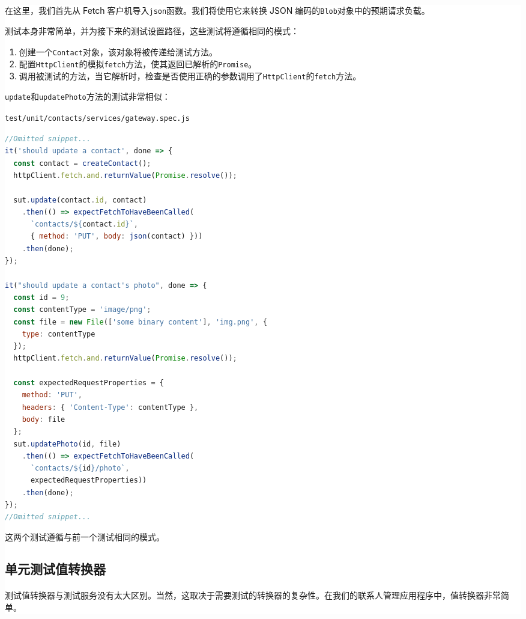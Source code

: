 在这里，我们首先从 Fetch 客户机导入`json`函数。我们将使用它来转换 JSON 编码的`Blob`对象中的预期请求负载。

测试本身非常简单，并为接下来的测试设置路径，这些测试将遵循相同的模式：

1.  创建一个`Contact`对象，该对象将被传递给测试方法。
2.  配置`HttpClient`的模拟`fetch`方法，使其返回已解析的`Promise`。
3.  调用被测试的方法，当它解析时，检查是否使用正确的参数调用了`HttpClient`的`fetch`方法。

`update`和`updatePhoto`方法的测试非常相似：

`test/unit/contacts/services/gateway.spec.js`

```js
//Omitted snippet... 
it('should update a contact', done => { 
  const contact = createContact(); 
  httpClient.fetch.and.returnValue(Promise.resolve()); 

  sut.update(contact.id, contact) 
    .then(() => expectFetchToHaveBeenCalled( 
      `contacts/${contact.id}`,  
      { method: 'PUT', body: json(contact) })) 
    .then(done); 
}); 

it("should update a contact's photo", done => { 
  const id = 9; 
  const contentType = 'image/png'; 
  const file = new File(['some binary content'], 'img.png', { 
    type: contentType 
  }); 
  httpClient.fetch.and.returnValue(Promise.resolve()); 

  const expectedRequestProperties = { 
    method: 'PUT', 
    headers: { 'Content-Type': contentType }, 
    body: file 
  }; 
  sut.updatePhoto(id, file) 
    .then(() => expectFetchToHaveBeenCalled( 
      `contacts/${id}/photo`,  
      expectedRequestProperties)) 
    .then(done); 
}); 
//Omitted snippet... 

```

这两个测试遵循与前一个测试相同的模式。

## 单元测试值转换器

测试值转换器与测试服务没有太大区别。当然，这取决于需要测试的转换器的复杂性。在我们的联系人管理应用程序中，值转换器非常简单。

